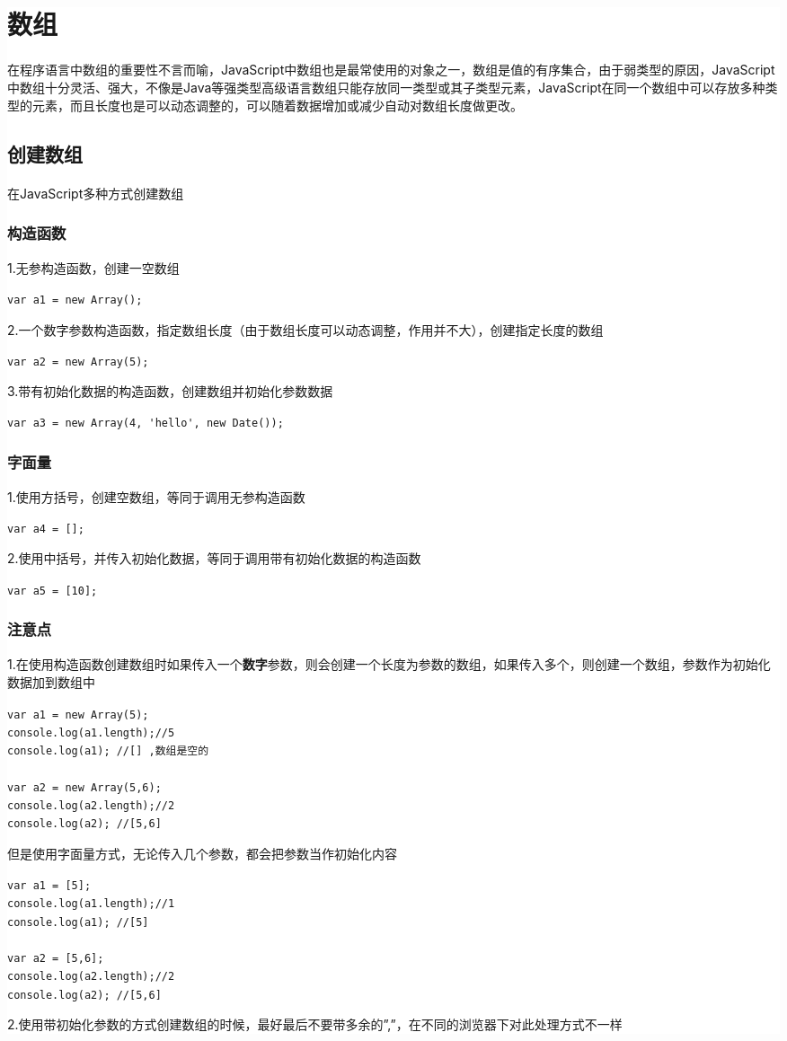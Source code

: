 # 数组

在程序语言中数组的重要性不言而喻，JavaScript中数组也是最常使用的对象之一，数组是值的有序集合，由于弱类型的原因，JavaScript中数组十分灵活、强大，不像是Java等强类型高级语言数组只能存放同一类型或其子类型元素，JavaScript在同一个数组中可以存放多种类型的元素，而且长度也是可以动态调整的，可以随着数据增加或减少自动对数组长度做更改。

## 创建数组

在JavaScript多种方式创建数组

### 构造函数

1.无参构造函数，创建一空数组

	var a1 = new Array();

2.一个数字参数构造函数，指定数组长度（由于数组长度可以动态调整，作用并不大），创建指定长度的数组

	var a2 = new Array(5);

3.带有初始化数据的构造函数，创建数组并初始化参数数据

	var a3 = new Array(4, 'hello', new Date());

### 字面量

1.使用方括号，创建空数组，等同于调用无参构造函数

	var a4 = [];

2.使用中括号，并传入初始化数据，等同于调用带有初始化数据的构造函数

	var a5 = [10];

### 注意点

1.在使用构造函数创建数组时如果传入一个**数字**参数，则会创建一个长度为参数的数组，如果传入多个，则创建一个数组，参数作为初始化数据加到数组中

	var a1 = new Array(5);
   	console.log(a1.length);//5
   	console.log(a1); //[] ,数组是空的

   	var a2 = new Array(5,6);
   	console.log(a2.length);//2
   	console.log(a2); //[5,6]

但是使用字面量方式，无论传入几个参数，都会把参数当作初始化内容

	var a1 = [5];
	console.log(a1.length);//1
	console.log(a1); //[5]

	var a2 = [5,6];
	console.log(a2.length);//2
	console.log(a2); //[5,6]

2.使用带初始化参数的方式创建数组的时候，最好最后不要带多余的”,”，在不同的浏览器下对此处理方式不一样
